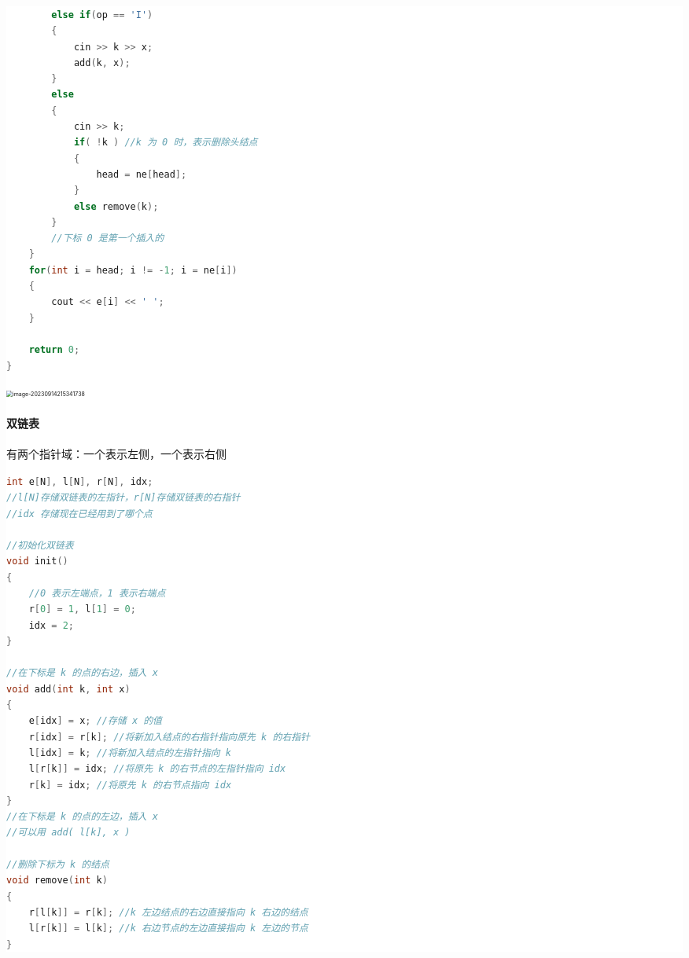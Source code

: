 ```c++
        else if(op == 'I')
        {
            cin >> k >> x;
            add(k, x);
        }
        else
        {
            cin >> k;
            if( !k ) //k 为 0 时，表示删除头结点
            {
                head = ne[head];
            }
            else remove(k);
        }
        //下标 0 是第一个插入的
    }
    for(int i = head; i != -1; i = ne[i])
    {
        cout << e[i] << ' ';
    }

    return 0;
}
```

<img src="../typora pictures/image-20230914215341738.png" alt="image-20230914215341738" style="zoom: 50%;" />

#### **双链表**

有两个指针域：一个表示左侧，一个表示右侧

```c++
int e[N], l[N], r[N], idx;
//l[N]存储双链表的左指针，r[N]存储双链表的右指针
//idx 存储现在已经用到了哪个点

//初始化双链表
void init()
{
    //0 表示左端点，1 表示右端点
    r[0] = 1, l[1] = 0;
    idx = 2;
}

//在下标是 k 的点的右边，插入 x
void add(int k, int x)
{
    e[idx] = x; //存储 x 的值
    r[idx] = r[k]; //将新加入结点的右指针指向原先 k 的右指针
    l[idx] = k; //将新加入结点的左指针指向 k
    l[r[k]] = idx; //将原先 k 的右节点的左指针指向 idx
    r[k] = idx; //将原先 k 的右节点指向 idx
}
//在下标是 k 的点的左边，插入 x
//可以用 add( l[k], x )

//删除下标为 k 的结点
void remove(int k)
{
    r[l[k]] = r[k]; //k 左边结点的右边直接指向 k 右边的结点
    l[r[k]] = l[k]; //k 右边节点的左边直接指向 k 左边的节点
}

```
